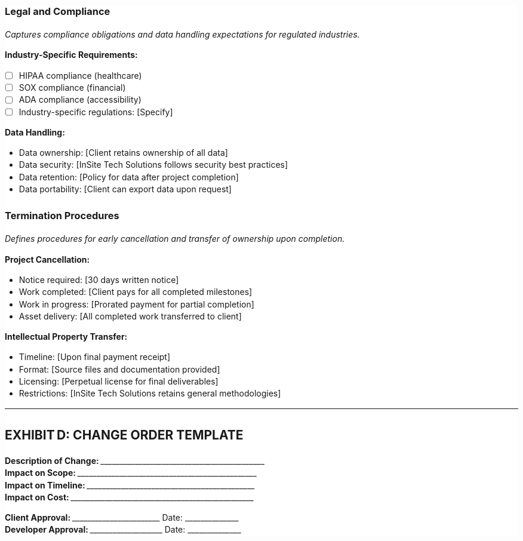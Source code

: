 ### Legal and Compliance
*Captures compliance obligations and data handling expectations for regulated industries.*

**Industry-Specific Requirements:**
- [ ] HIPAA compliance (healthcare)
- [ ] SOX compliance (financial)
- [ ] ADA compliance (accessibility)
- [ ] Industry-specific regulations: [Specify]

**Data Handling:**
- Data ownership: [Client retains ownership of all data]
- Data security: [InSite Tech Solutions follows security best practices]
- Data retention: [Policy for data after project completion]
- Data portability: [Client can export data upon request]

### Termination Procedures
*Defines procedures for early cancellation and transfer of ownership upon completion.*

**Project Cancellation:**
- Notice required: [30 days written notice]
- Work completed: [Client pays for all completed milestones]
- Work in progress: [Prorated payment for partial completion]
- Asset delivery: [All completed work transferred to client]

**Intellectual Property Transfer:**
- Timeline: [Upon final payment receipt]
- Format: [Source files and documentation provided]
- Licensing: [Perpetual license for final deliverables]
- Restrictions: [InSite Tech Solutions retains general methodologies]

---

## EXHIBIT D: CHANGE ORDER TEMPLATE  

**Description of Change:** ___________________________________________  
**Impact on Scope:** _______________________________________________  
**Impact on Timeline:** ____________________________________________  
**Impact on Cost:** ________________________________________________  

**Client Approval:** _______________________ Date: ______________  
**Developer Approval:** ___________________ Date: ______________